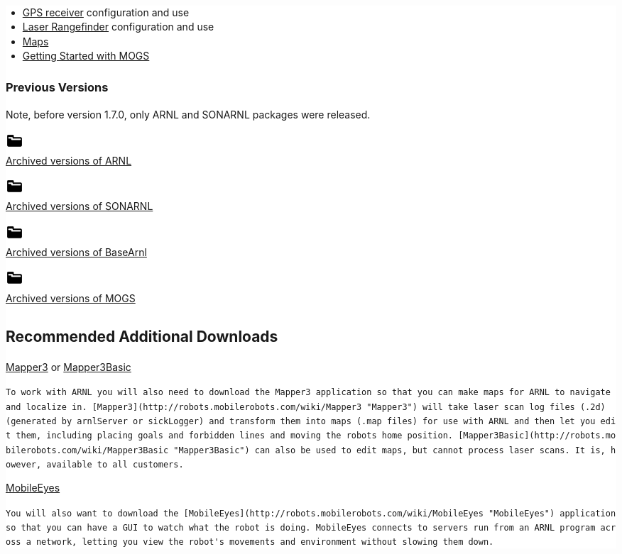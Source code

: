   * [GPS receiver](http://robots.mobilerobots.com/wiki/GPS_receiver "GPS receiver") configuration and use 
  * [Laser Rangefinder](http://robots.mobilerobots.com/wiki/Laser_Rangefinder "Laser Rangefinder") configuration and use 
  * [Maps](http://robots.mobilerobots.com/wiki/Maps "Maps")
  * [Getting Started with MOGS](http://robots.mobilerobots.com/wiki/Getting_Started_with_MOGS "Getting Started with MOGS")

  

###  Previous Versions

Note, before version 1.7.0, only ARNL and SONARNL packages were released.

[ ![noteattachment33][d80cee00d5741dfcfd771ef89331a8dc]  
](http://robots.mobilerobots.com/wiki/File:Folder_icon_bw.png
"Image:Folder_icon_bw.png")[Archived versions of
ARNL](http://robots.mobilerobots.com/ARNL/download/archives/
"http://robots.mobilerobots.com/ARNL/download/archives/")

[ ![noteattachment33][d80cee00d5741dfcfd771ef89331a8dc]  
](http://robots.mobilerobots.com/wiki/File:Folder_icon_bw.png
"Image:Folder_icon_bw.png")[Archived versions of
SONARNL](http://robots.mobilerobots.com/SONARNL/download/archives/
"http://robots.mobilerobots.com/SONARNL/download/archives/")

[ ![noteattachment33][d80cee00d5741dfcfd771ef89331a8dc]  
](http://robots.mobilerobots.com/wiki/File:Folder_icon_bw.png
"Image:Folder_icon_bw.png")[Archived versions of
BaseArnl](http://robots.mobilerobots.com/BaseArnl/download/archives/
"http://robots.mobilerobots.com/BaseArnl/download/archives/")

[ ![noteattachment33][d80cee00d5741dfcfd771ef89331a8dc]  
](http://robots.mobilerobots.com/wiki/File:Folder_icon_bw.png
"Image:Folder_icon_bw.png")[Archived versions of
MOGS](http://robots.mobilerobots.com/MOGS/download/archives/
"http://robots.mobilerobots.com/MOGS/download/archives/")

##  Recommended Additional Downloads

[Mapper3](http://robots.mobilerobots.com/wiki/Mapper3 "Mapper3") or
[Mapper3Basic](http://robots.mobilerobots.com/wiki/Mapper3Basic
"Mapper3Basic")

    To work with ARNL you will also need to download the Mapper3 application so that you can make maps for ARNL to navigate and localize in. [Mapper3](http://robots.mobilerobots.com/wiki/Mapper3 "Mapper3") will take laser scan log files (.2d) (generated by arnlServer or sickLogger) and transform them into maps (.map files) for use with ARNL and then let you edit them, including placing goals and forbidden lines and moving the robots home position. [Mapper3Basic](http://robots.mobilerobots.com/wiki/Mapper3Basic "Mapper3Basic") can also be used to edit maps, but cannot process laser scans. It is, however, available to all customers. 

[MobileEyes](http://robots.mobilerobots.com/wiki/MobileEyes "MobileEyes")

    You will also want to download the [MobileEyes](http://robots.mobilerobots.com/wiki/MobileEyes "MobileEyes") application so that you can have a GUI to watch what the robot is doing. MobileEyes connects to servers run from an ARNL program across a network, letting you view the robot's movements and environment without slowing them down. 


[6019a34a40e52e5b32b823ea17d1f2a2]: media/ARNL_SONARNL_and_MOGS_-_MobileRobots_Research_and_Academic_Customer_Support.png
[72ed9c2e52fb073419bd011cfd2a09ea]: media/ARNL_SONARNL_and_MOGS_-_MobileRobots_Research_and_Academic_Customer_Support-2.png
[9dfda1d392edac115bbc68d56e4cbfb4]: media/ARNL_SONARNL_and_MOGS_-_MobileRobots_Research_and_Academic_Customer_Support-3.png
[d80cee00d5741dfcfd771ef89331a8dc]: media/ARNL_SONARNL_and_MOGS_-_MobileRobots_Research_and_Academic_Customer_Support-4.png